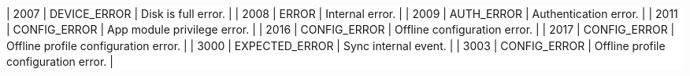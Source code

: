 | 2007 |	DEVICE_ERROR |	Disk is full error. |
| 2008 |	ERROR |	Internal error. |
| 2009 |	AUTH_ERROR |	Authentication error. |
| 2011 |	CONFIG_ERROR |	App module privilege error. |
| 2016 |	CONFIG_ERROR |	Offline configuration error. |
| 2017 |	CONFIG_ERROR |	Offline profile configuration error. |
| 3000 |	EXPECTED_ERROR |	Sync internal event. |
| 3003 | CONFIG_ERROR |	Offline profile configuration error. |
